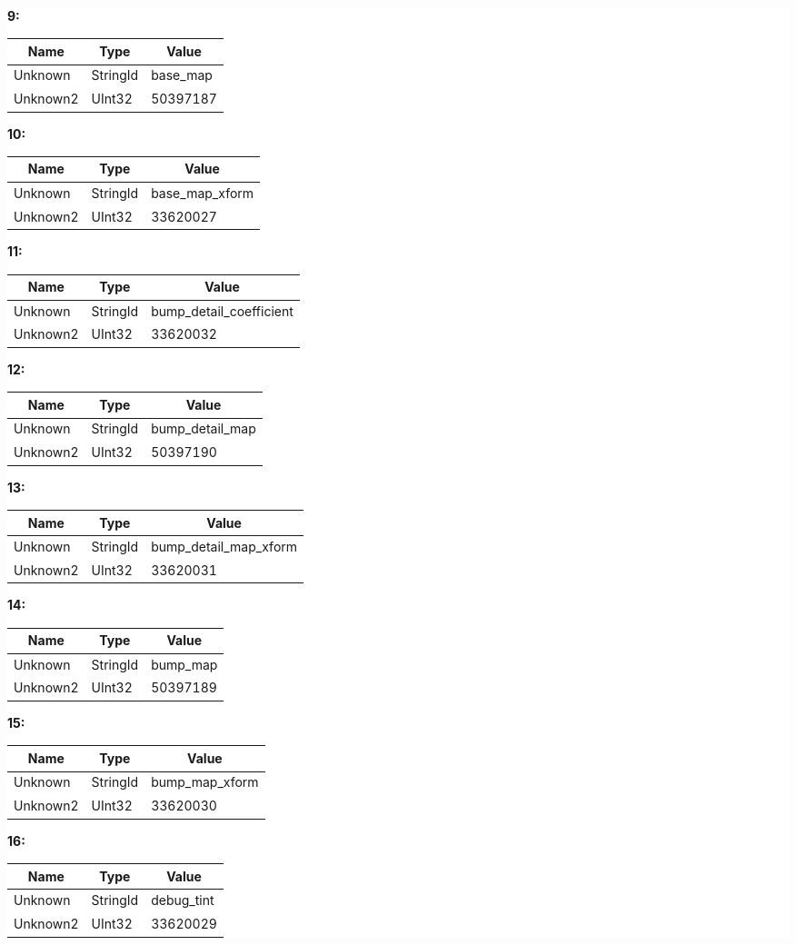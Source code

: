 
**9:**

Name	| Type	| Value
---	|---	|---	|
Unknown	|StringId	|base_map
Unknown2	|UInt32	|50397187


**10:**

Name	| Type	| Value
---	|---	|---	|
Unknown	|StringId	|base_map_xform
Unknown2	|UInt32	|33620027


**11:**

Name	| Type	| Value
---	|---	|---	|
Unknown	|StringId	|bump_detail_coefficient
Unknown2	|UInt32	|33620032


**12:**

Name	| Type	| Value
---	|---	|---	|
Unknown	|StringId	|bump_detail_map
Unknown2	|UInt32	|50397190


**13:**

Name	| Type	| Value
---	|---	|---	|
Unknown	|StringId	|bump_detail_map_xform
Unknown2	|UInt32	|33620031


**14:**

Name	| Type	| Value
---	|---	|---	|
Unknown	|StringId	|bump_map
Unknown2	|UInt32	|50397189


**15:**

Name	| Type	| Value
---	|---	|---	|
Unknown	|StringId	|bump_map_xform
Unknown2	|UInt32	|33620030


**16:**

Name	| Type	| Value
---	|---	|---	|
Unknown	|StringId	|debug_tint
Unknown2	|UInt32	|33620029
